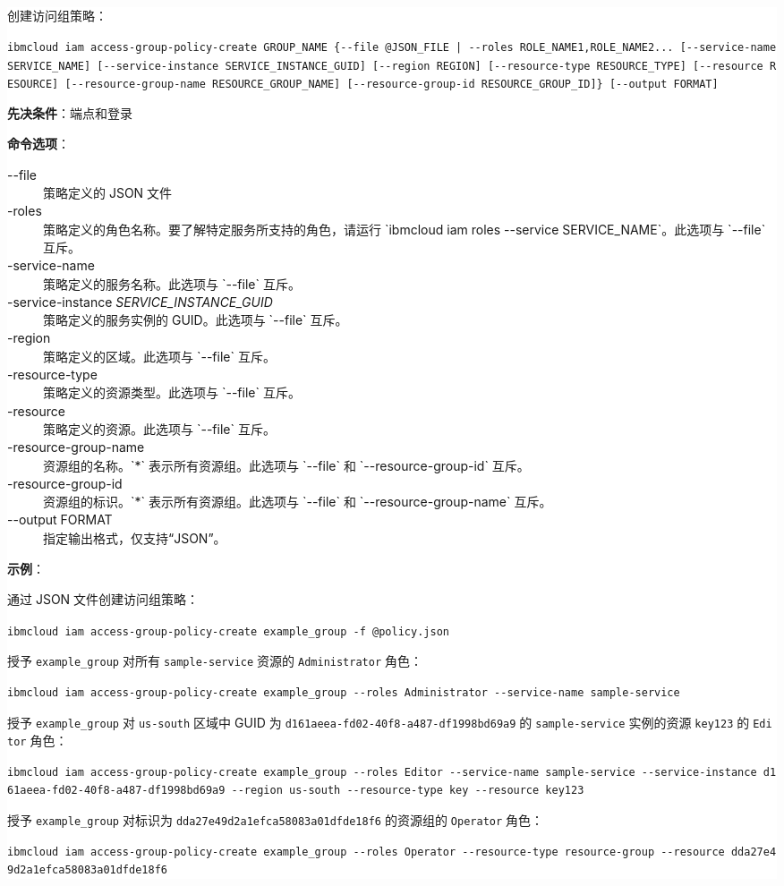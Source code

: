 创建访问组策略：
```
ibmcloud iam access-group-policy-create GROUP_NAME {--file @JSON_FILE | --roles ROLE_NAME1,ROLE_NAME2... [--service-name SERVICE_NAME] [--service-instance SERVICE_INSTANCE_GUID] [--region REGION] [--resource-type RESOURCE_TYPE] [--resource RESOURCE] [--resource-group-name RESOURCE_GROUP_NAME] [--resource-group-id RESOURCE_GROUP_ID]} [--output FORMAT]
```

<strong>先决条件</strong>：端点和登录

<strong>命令选项</strong>：
<dl>
  <dt>--file</dt>
  <dd>策略定义的 JSON 文件</dd>
  <dt>-roles</dt>
  <dd>策略定义的角色名称。要了解特定服务所支持的角色，请运行 `ibmcloud iam roles --service SERVICE_NAME`。此选项与 `--file` 互斥。</dd>
  <dt>-service-name</dt>
  <dd>策略定义的服务名称。此选项与 `--file` 互斥。</dd>
  <dt>-service-instance <i>SERVICE_INSTANCE_GUID</i></dt>
  <dd>策略定义的服务实例的 GUID。此选项与 `--file` 互斥。</dd>
  <dt>-region</dt>
  <dd>策略定义的区域。此选项与 `--file` 互斥。</dd>
  <dt>-resource-type</dt>
  <dd>策略定义的资源类型。此选项与 `--file` 互斥。</dd>
  <dt>-resource</dt>
  <dd>策略定义的资源。此选项与 `--file` 互斥。</dd>
  <dt>-resource-group-name</dt>
  <dd>资源组的名称。`*` 表示所有资源组。此选项与 `--file` 和 `--resource-group-id` 互斥。</dd>
  <dt>-resource-group-id</dt>
  <dd>资源组的标识。`*` 表示所有资源组。此选项与 `--file` 和 `--resource-group-name` 互斥。</dd>
  <dt>--output FORMAT</dt>
  <dd>指定输出格式，仅支持“JSON”。</dd>
</dl>

<strong>示例</strong>：

通过 JSON 文件创建访问组策略：
```
ibmcloud iam access-group-policy-create example_group -f @policy.json
```

授予 `example_group` 对所有 `sample-service` 资源的 `Administrator` 角色：
```
ibmcloud iam access-group-policy-create example_group --roles Administrator --service-name sample-service
```

授予 `example_group` 对 `us-south` 区域中 GUID 为 `d161aeea-fd02-40f8-a487-df1998bd69a9` 的 `sample-service` 实例的资源 `key123` 的 `Editor` 角色：
```
ibmcloud iam access-group-policy-create example_group --roles Editor --service-name sample-service --service-instance d161aeea-fd02-40f8-a487-df1998bd69a9 --region us-south --resource-type key --resource key123
```

授予 `example_group` 对标识为 `dda27e49d2a1efca58083a01dfde18f6` 的资源组的 `Operator` 角色：
```
ibmcloud iam access-group-policy-create example_group --roles Operator --resource-type resource-group --resource dda27e49d2a1efca58083a01dfde18f6
```
